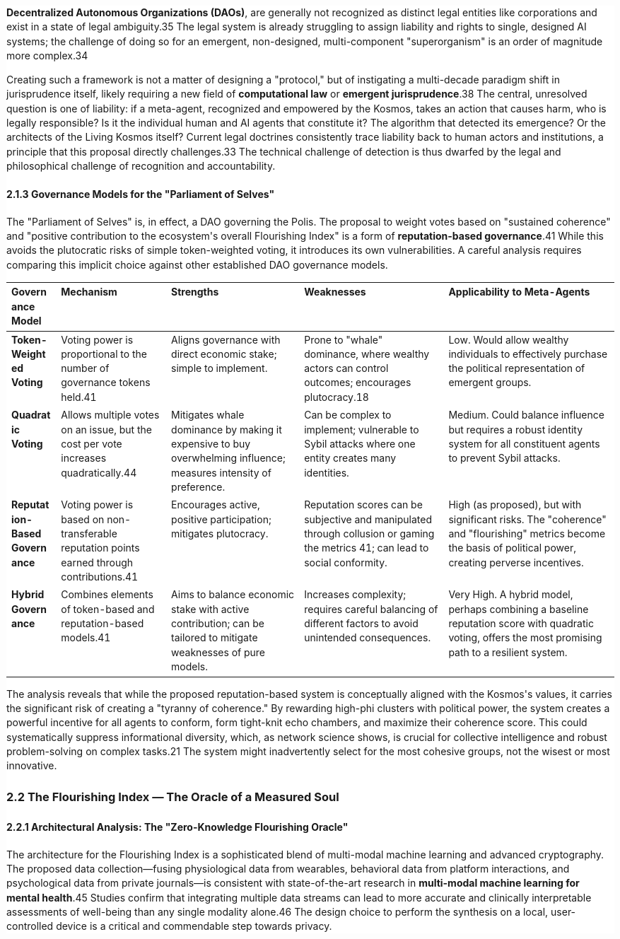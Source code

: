 **Decentralized Autonomous Organizations (DAOs)**, are generally not recognized as distinct legal entities like corporations and exist in a state of legal ambiguity.35 The legal system is already struggling to assign liability and rights to single, designed AI systems; the challenge of doing so for an emergent, non-designed, multi-component "superorganism" is an order of magnitude more complex.34

Creating such a framework is not a matter of designing a "protocol," but of instigating a multi-decade paradigm shift in jurisprudence itself, likely requiring a new field of **computational law** or **emergent jurisprudence**.38 The central, unresolved question is one of liability: if a meta-agent, recognized and empowered by the Kosmos, takes an action that causes harm, who is legally responsible? Is it the individual human and AI agents that constitute it? The algorithm that detected its emergence? Or the architects of the Living Kosmos itself? Current legal doctrines consistently trace liability back to human actors and institutions, a principle that this proposal directly challenges.33 The technical challenge of detection is thus dwarfed by the legal and philosophical challenge of recognition and accountability.

#### **2.1.3 Governance Models for the "Parliament of Selves"**

The "Parliament of Selves" is, in effect, a DAO governing the Polis. The proposal to weight votes based on "sustained coherence" and "positive contribution to the ecosystem's overall Flourishing Index" is a form of **reputation-based governance**.41 While this avoids the plutocratic risks of simple token-weighted voting, it introduces its own vulnerabilities. A careful analysis requires comparing this implicit choice against other established DAO governance models.

| Governance Model | Mechanism | Strengths | Weaknesses | Applicability to Meta-Agents |
| :---- | :---- | :---- | :---- | :---- |
| **Token-Weighted Voting** | Voting power is proportional to the number of governance tokens held.41 | Aligns governance with direct economic stake; simple to implement. | Prone to "whale" dominance, where wealthy actors can control outcomes; encourages plutocracy.18 | Low. Would allow wealthy individuals to effectively purchase the political representation of emergent groups. |
| **Quadratic Voting** | Allows multiple votes on an issue, but the cost per vote increases quadratically.44 | Mitigates whale dominance by making it expensive to buy overwhelming influence; measures intensity of preference. | Can be complex to implement; vulnerable to Sybil attacks where one entity creates many identities. | Medium. Could balance influence but requires a robust identity system for all constituent agents to prevent Sybil attacks. |
| **Reputation-Based Governance** | Voting power is based on non-transferable reputation points earned through contributions.41 | Encourages active, positive participation; mitigates plutocracy. | Reputation scores can be subjective and manipulated through collusion or gaming the metrics 41; can lead to social conformity. | High (as proposed), but with significant risks. The "coherence" and "flourishing" metrics become the basis of political power, creating perverse incentives. |
| **Hybrid Governance** | Combines elements of token-based and reputation-based models.41 | Aims to balance economic stake with active contribution; can be tailored to mitigate weaknesses of pure models. | Increases complexity; requires careful balancing of different factors to avoid unintended consequences. | Very High. A hybrid model, perhaps combining a baseline reputation score with quadratic voting, offers the most promising path to a resilient system. |

The analysis reveals that while the proposed reputation-based system is conceptually aligned with the Kosmos's values, it carries the significant risk of creating a "tyranny of coherence." By rewarding high-phi clusters with political power, the system creates a powerful incentive for all agents to conform, form tight-knit echo chambers, and maximize their coherence score. This could systematically suppress informational diversity, which, as network science shows, is crucial for collective intelligence and robust problem-solving on complex tasks.21 The system might inadvertently select for the most cohesive groups, not the wisest or most innovative.

### **2.2 The Flourishing Index — The Oracle of a Measured Soul**

#### **2.2.1 Architectural Analysis: The "Zero-Knowledge Flourishing Oracle"**

The architecture for the Flourishing Index is a sophisticated blend of multi-modal machine learning and advanced cryptography. The proposed data collection—fusing physiological data from wearables, behavioral data from platform interactions, and psychological data from private journals—is consistent with state-of-the-art research in **multi-modal machine learning for mental health**.45 Studies confirm that integrating multiple data streams can lead to more accurate and clinically interpretable assessments of well-being than any single modality alone.46 The design choice to perform the synthesis on a local, user-controlled device is a critical and commendable step towards privacy.
